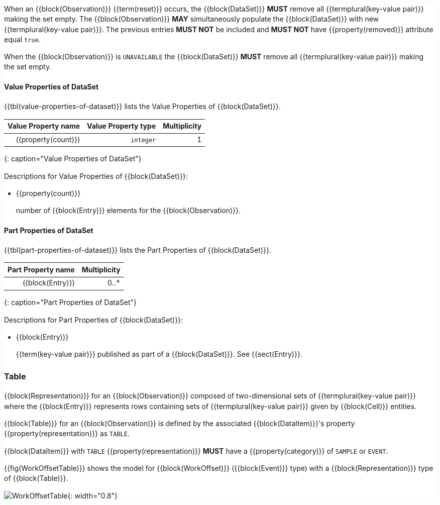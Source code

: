 When an {{block(Observation)}} {{term(reset)}} occurs, the {{block(DataSet)}} **MUST** remove all {{termplural(key-value pair)}} making the set empty. The {{block(Observation)}} **MAY** simultaneously populate the {{block(DataSet)}} with new {{termplural(key-value pair)}}. The previous entries **MUST NOT** be included and **MUST NOT** have {{property(removed)}} attribute equal `true`.

When the {{block(Observation)}}  is `UNAVAILABLE` the {{block(DataSet)}} **MUST** remove all {{termplural(key-value pair)}} making the set empty.

#### Value Properties of DataSet

{{tbl(value-properties-of-dataset)}} lists the Value Properties of {{block(DataSet)}}.

| Value Property name | Value Property type | Multiplicity |
|--------------------:|--------------------:|-------------:|
| {{property(count)}} | `integer` | 1 |
{: caption="Value Properties of DataSet"}

Descriptions for Value Properties of {{block(DataSet)}}:

* {{property(count)}} 

    number of {{block(Entry)}} elements for the {{block(Observation)}}.

#### Part Properties of DataSet

{{tbl(part-properties-of-dataset)}} lists the Part Properties of {{block(DataSet)}}.

| Part Property name | Multiplicity |
|-------------------------------------:|-------------:|
| {{block(Entry)}} | 0..* |
{: caption="Part Properties of DataSet"}

Descriptions for Part Properties of {{block(DataSet)}}:

* {{block(Entry)}} 

    {{term(key-value pair)}} published as part of a {{block(DataSet)}}.
    See {{sect(Entry)}}.

### Table


{{block(Representation)}} for an {{block(Observation)}} composed of two-dimensional sets of {{termplural(key-value pair)}} where the {{block(Entry)}} represents rows containing sets of {{termplural(key-value pair)}} given by {{block(Cell)}} entities. 


{{block(Table)}} for an {{block(Observation)}} is defined by the associated {{block(DataItem)}}'s property {{property(representation)}} as `TABLE`.

{{block(DataItem)}} with `TABLE` {{property(representation)}} **MUST** have a {{property(category)}} of `SAMPLE` or `EVENT`.

{{fig(WorkOffsetTable)}} shows the model for {{block(WorkOffset)}} ({{block(Event)}} type) with a {{block(Representation)}} type of {{block(Table)}}. 

![WorkOffsetTable](figures/WorkOffsetTable.png "WorkOffsetTable"){: width="0.8"}
